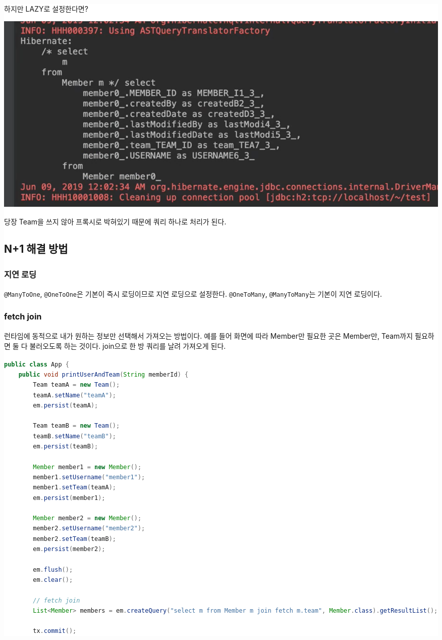 하지만 LAZY로 설정한다면?

![](../.gitbook/assets/inflearn-orm-jpa/01/스크린샷%202020-07-09%20오전%203.06.38.png)

당장 Team을 쓰지 않아 프록시로 박혀있기 때문에 쿼리 하나로 처리가 된다. 

## N+1 해결 방법

### 지연 로딩

`@ManyToOne`, `@OneToOne`은 기본이 즉시 로딩이므로 지연 로딩으로 설정한다. `@OneToMany`, `@ManyToMany`는 기본이 지연 로딩이다.    
    
### fetch join

런타임에 동적으로 내가 원하는 정보만 선택해서 가져오는 방법이다. 예를 들어 화면에 따라 Member만 필요한 곳은 Member만, Team까지 필요하면 둘 다 불러오도록 하는 것이다. join으로 한 방 쿼리를 날려 가져오게 된다.

```java
public class App {
    public void printUserAndTeam(String memberId) {
        Team teamA = new Team();
        teamA.setName("teamA");
        em.persist(teamA);

        Team teamB = new Team();
        teamB.setName("teamB");
        em.persist(teamB);

        Member member1 = new Member();
        member1.setUsername("member1");
        member1.setTeam(teamA);
        em.persist(member1);

        Member member2 = new Member();
        member2.setUsername("member2");
        member2.setTeam(teamB);
        em.persist(member2);

        em.flush();
        em.clear();

        // fetch join
        List<Member> members = em.createQuery("select m from Member m join fetch m.team", Member.class).getResultList();

        tx.commit();
```